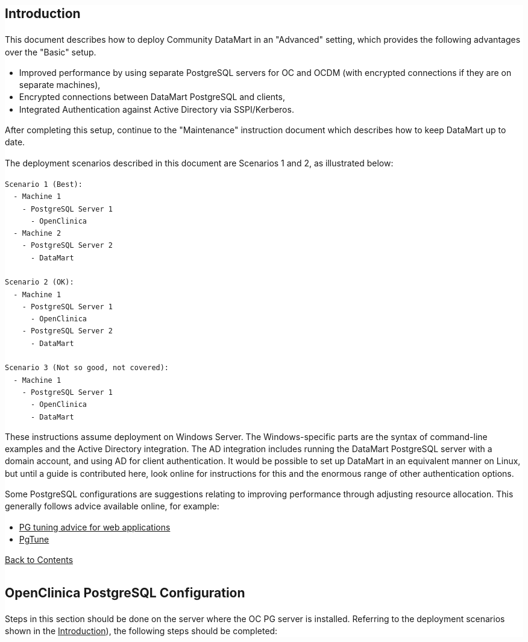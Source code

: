 
## Introduction
This document describes how to deploy Community DataMart in an "Advanced" setting, which provides the following advantages over the "Basic" setup.

- Improved performance by using separate PostgreSQL servers for OC and OCDM (with encrypted connections if they are on separate machines),
- Encrypted connections between DataMart PostgreSQL and clients,
- Integrated Authentication against Active Directory via SSPI/Kerberos.

After completing this setup, continue to the "Maintenance" instruction document which describes how to keep DataMart up to date.

The deployment scenarios described in this document are Scenarios 1 and 2, as illustrated below:

```
Scenario 1 (Best):
  - Machine 1
    - PostgreSQL Server 1
      - OpenClinica
  - Machine 2
    - PostgreSQL Server 2
      - DataMart

Scenario 2 (OK):
  - Machine 1
    - PostgreSQL Server 1
      - OpenClinica
    - PostgreSQL Server 2
      - DataMart

Scenario 3 (Not so good, not covered):
  - Machine 1
    - PostgreSQL Server 1
      - OpenClinica
      - DataMart
```

These instructions assume deployment on Windows Server. The Windows-specific parts are the syntax of command-line examples and the Active Directory integration. The AD integration includes running the DataMart PostgreSQL server with a domain account, and using AD for client authentication. It would be possible to set up DataMart in an equivalent manner on Linux, but until a guide is contributed here, look online for instructions for this and the enormous range of other authentication options.

Some PostgreSQL configurations are suggestions relating to improving performance through adjusting resource allocation. This generally follows advice available online, for example:
- [PG tuning advice for web applications](https://wiki.postgresql.org/wiki/Tuning_Your_PostgreSQL_Server)
- [PgTune](https://github.com/gregs1104/pgtune)

[Back to Contents](#contents)


## OpenClinica PostgreSQL Configuration
Steps in this section should be done on the server where the OC PG server is installed. Referring to the deployment scenarios shown in the [Introduction](#introduction)), the following steps should be completed:
